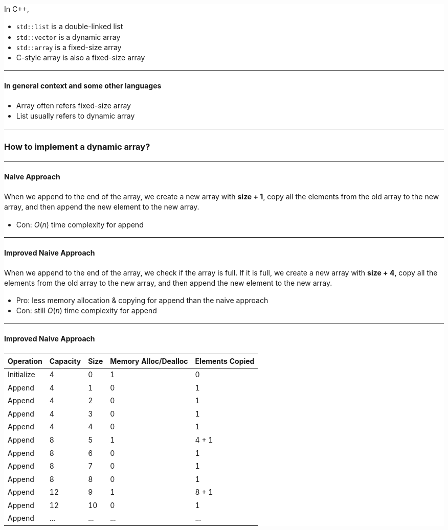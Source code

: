 In C++,

- `std::list` is a double-linked list
- `std::vector` is a dynamic array
- `std::array` is a fixed-size array
- C-style array is also a fixed-size array

------

#### In general context and some other languages

- Array often refers fixed-size array
- List usually refers to dynamic array

---

### How to implement a dynamic array?

------

#### Naive Approach

When we append to the end of the array, we create a new array with **size + 1**,
copy all the elements from the old array to the new array, and then append the
new element to the new array.

- Con: $O(n)$ time complexity for append

------

#### Improved Naive Approach

When we append to the end of the array, we check if the array is full. If it is
full, we create a new array with **size + 4**, copy all the elements from the
old array to the new array, and then append the new element to the new array.

- Pro: less memory allocation & copying for append than the naive approach
- Con: still $O(n)$ time complexity for append

------

#### Improved Naive Approach


| Operation  | Capacity | Size | Memory Alloc/Dealloc | Elements Copied |
| ---------- | -------- | ---- | -------------------- | --------------- |
| Initialize | 4        | 0    | 1                    | 0               |
| Append     | 4        | 1    | 0                    | 1               |
| Append     | 4        | 2    | 0                    | 1               |
| Append     | 4        | 3    | 0                    | 1               |
| Append     | 4        | 4    | 0                    | 1               |
| Append     | 8        | 5    | 1                    | 4 + 1           |
| Append     | 8        | 6    | 0                    | 1               |
| Append     | 8        | 7    | 0                    | 1               |
| Append     | 8        | 8    | 0                    | 1               |
| Append     | 12       | 9    | 1                    | 8 + 1           |
| Append     | 12       | 10   | 0                    | 1               |
| Append     | ...      | ...  | ...                  | ...             |

